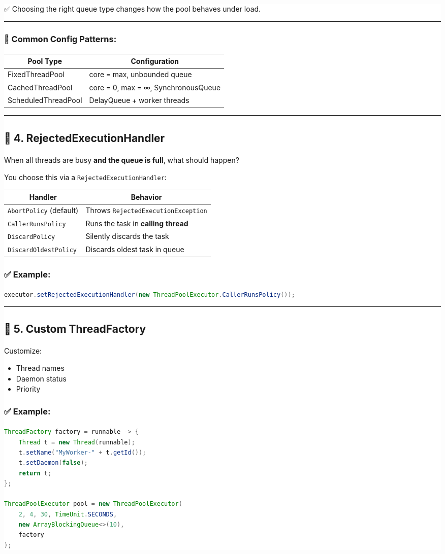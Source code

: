 ✅ Choosing the right queue type changes how the pool behaves under load.

---

### 🧠 Common Config Patterns:

| Pool Type           | Configuration                       |
| ------------------- | ----------------------------------- |
| FixedThreadPool     | core = max, unbounded queue         |
| CachedThreadPool    | core = 0, max = ∞, SynchronousQueue |
| ScheduledThreadPool | DelayQueue + worker threads         |

---

## 🔹 4. **RejectedExecutionHandler**

When all threads are busy **and the queue is full**, what should happen?

You choose this via a `RejectedExecutionHandler`:

| Handler                 | Behavior                            |
| ----------------------- | ----------------------------------- |
| `AbortPolicy` (default) | Throws `RejectedExecutionException` |
| `CallerRunsPolicy`      | Runs the task in **calling thread** |
| `DiscardPolicy`         | Silently discards the task          |
| `DiscardOldestPolicy`   | Discards oldest task in queue       |

### ✅ Example:

```java
executor.setRejectedExecutionHandler(new ThreadPoolExecutor.CallerRunsPolicy());
```

---

## 🔹 5. **Custom ThreadFactory**

Customize:

* Thread names
* Daemon status
* Priority

### ✅ Example:

```java
ThreadFactory factory = runnable -> {
    Thread t = new Thread(runnable);
    t.setName("MyWorker-" + t.getId());
    t.setDaemon(false);
    return t;
};

ThreadPoolExecutor pool = new ThreadPoolExecutor(
    2, 4, 30, TimeUnit.SECONDS,
    new ArrayBlockingQueue<>(10),
    factory
);
```
